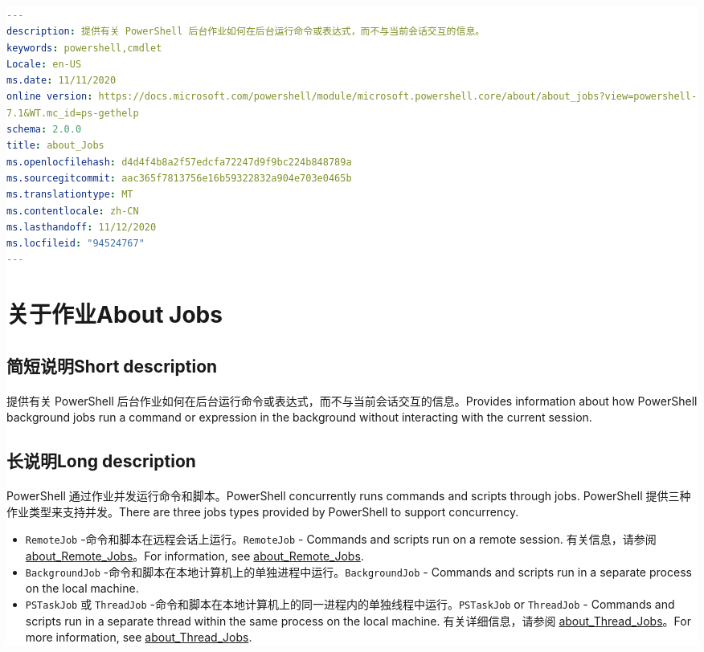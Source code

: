 ```yaml
---
description: 提供有关 PowerShell 后台作业如何在后台运行命令或表达式，而不与当前会话交互的信息。
keywords: powershell,cmdlet
Locale: en-US
ms.date: 11/11/2020
online version: https://docs.microsoft.com/powershell/module/microsoft.powershell.core/about/about_jobs?view=powershell-7.1&WT.mc_id=ps-gethelp
schema: 2.0.0
title: about_Jobs
ms.openlocfilehash: d4d4f4b8a2f57edcfa72247d9f9bc224b848789a
ms.sourcegitcommit: aac365f7813756e16b59322832a904e703e0465b
ms.translationtype: MT
ms.contentlocale: zh-CN
ms.lasthandoff: 11/12/2020
ms.locfileid: "94524767"
---
```

# <a name="about-jobs"></a><span data-ttu-id="b2a19-104">关于作业</span><span class="sxs-lookup"><span data-stu-id="b2a19-104">About Jobs</span></span>

## <a name="short-description"></a><span data-ttu-id="b2a19-105">简短说明</span><span class="sxs-lookup"><span data-stu-id="b2a19-105">Short description</span></span>
<span data-ttu-id="b2a19-106">提供有关 PowerShell 后台作业如何在后台运行命令或表达式，而不与当前会话交互的信息。</span><span class="sxs-lookup"><span data-stu-id="b2a19-106">Provides information about how PowerShell background jobs run a command or expression in the background without interacting with the current session.</span></span>

## <a name="long-description"></a><span data-ttu-id="b2a19-107">长说明</span><span class="sxs-lookup"><span data-stu-id="b2a19-107">Long description</span></span>

<span data-ttu-id="b2a19-108">PowerShell 通过作业并发运行命令和脚本。</span><span class="sxs-lookup"><span data-stu-id="b2a19-108">PowerShell concurrently runs commands and scripts through jobs.</span></span> <span data-ttu-id="b2a19-109">PowerShell 提供三种作业类型来支持并发。</span><span class="sxs-lookup"><span data-stu-id="b2a19-109">There are three jobs types provided by PowerShell to support concurrency.</span></span>

- <span data-ttu-id="b2a19-110">`RemoteJob` -命令和脚本在远程会话上运行。</span><span class="sxs-lookup"><span data-stu-id="b2a19-110">`RemoteJob` - Commands and scripts run on a remote session.</span></span> <span data-ttu-id="b2a19-111">有关信息，请参阅 [about_Remote_Jobs](about_Remote_Jobs.md)。</span><span class="sxs-lookup"><span data-stu-id="b2a19-111">For information, see [about_Remote_Jobs](about_Remote_Jobs.md).</span></span>
- <span data-ttu-id="b2a19-112">`BackgroundJob` -命令和脚本在本地计算机上的单独进程中运行。</span><span class="sxs-lookup"><span data-stu-id="b2a19-112">`BackgroundJob` - Commands and scripts run in a separate process on the local machine.</span></span>
- <span data-ttu-id="b2a19-113">`PSTaskJob` 或 `ThreadJob` -命令和脚本在本地计算机上的同一进程内的单独线程中运行。</span><span class="sxs-lookup"><span data-stu-id="b2a19-113">`PSTaskJob` or `ThreadJob` - Commands and scripts run in a separate thread within the same process on the local machine.</span></span> <span data-ttu-id="b2a19-114">有关详细信息，请参阅 [about_Thread_Jobs](/powershell/module/ThreadJob/about_Thread_Jobs)。</span><span class="sxs-lookup"><span data-stu-id="b2a19-114">For more information, see [about_Thread_Jobs](/powershell/module/ThreadJob/about_Thread_Jobs).</span></span>
